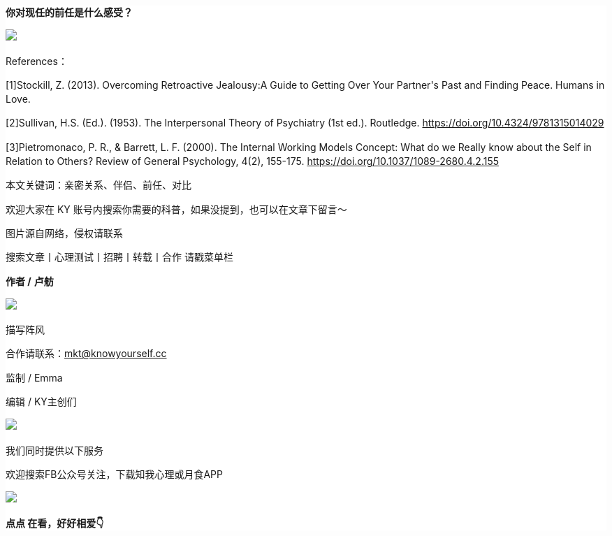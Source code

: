  **你对现任的前任是什么感受？**

![](https://mmbiz.qpic.cn/sz_mmbiz_png/Mz0ovPEFMRJ0Ssubryx9yerDqdT6dVTgHScSdjeejx0siaDJwzh1gpsfGGlicaibHUEmEP7UzwsRGibbicic0ZlJ8rAw/640?wx_fmt=png&from;=appmsg)

  

References：  

[1]Stockill, Z. (2013). Overcoming Retroactive Jealousy:A Guide to Getting
Over Your Partner's Past and Finding Peace. Humans in Love.

[2]Sullivan, H.S. (Ed.). (1953). The Interpersonal Theory of Psychiatry (1st
ed.). Routledge. https://doi.org/10.4324/9781315014029

[3]Pietromonaco, P. R., & Barrett, L. F. (2000). The Internal Working Models
Concept: What do we Really know about the Self in Relation to Others? Review
of General Psychology, 4(2), 155-175.
https://doi.org/10.1037/1089-2680.4.2.155

  

本文关键词：亲密关系、伴侣、前任、对比  

欢迎大家在 KY 账号内搜索你需要的科普，如果没提到，也可以在文章下留言～

  

图片源自网络，侵权请联系

搜索文章丨心理测试丨招聘丨转载丨合作 请戳菜单栏

  

  

 **作者 /** **卢舫**

![](https://mmbiz.qpic.cn/sz_mmbiz_png/Mz0ovPEFMRJ0Ssubryx9yerDqdT6dVTgHScSdjeejx0siaDJwzh1gpsfGGlicaibHUEmEP7UzwsRGibbicic0ZlJ8rAw/640?wx_fmt=png&from;=appmsg)

描写阵风

合作请联系：mkt@knowyourself.cc

  

  

监制 / Emma  

编辑 / KY主创们

  

![](https://mmbiz.qpic.cn/sz_mmbiz_png/Mz0ovPEFMRJ0Ssubryx9yerDqdT6dVTgbQib1UGuwSUlibayd0DK4b3qz968Z0hocyDj3pQa2icP9oh9Kdj0viaHicA/640?wx_fmt=png&from;=appmsg)

  

我们同时提供以下服务

欢迎搜索FB公众号关注，下载知我心理或月食APP

![](https://mmbiz.qpic.cn/sz_mmbiz_jpg/Mz0ovPEFMRJ0Ssubryx9yerDqdT6dVTgJNR3RIibnicWYQV5ZDtx9FdPW1aln2Ta3se5XSr5ibwb38kPzjQMic4bNg/640?wx_fmt=jpeg&from;=appmsg)

 **点点 在看，好好相爱👇**  

  

